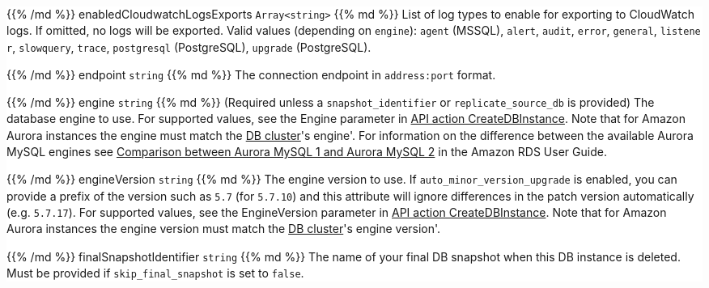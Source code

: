 {{% /md %}}</td>
        </tr>
        <tr>
            <td class="align-top">enabled<wbr>Cloudwatch<wbr>Logs<wbr>Exports</td>
            <td class="align-top"><code>Array&lt;<wbr>string<wbr>&gt;</code></td>
            <td class="align-top">{{% md %}}
List of log types to enable for exporting to CloudWatch logs. If omitted, no logs will be exported. Valid values (depending on `engine`): `agent` (MSSQL), `alert`, `audit`, `error`, `general`, `listener`, `slowquery`, `trace`, `postgresql` (PostgreSQL), `upgrade` (PostgreSQL).

{{% /md %}}</td>
        </tr>
        <tr>
            <td class="align-top">endpoint</td>
            <td class="align-top"><code>string</code></td>
            <td class="align-top">{{% md %}}
The connection endpoint in `address:port` format.

{{% /md %}}</td>
        </tr>
        <tr>
            <td class="align-top">engine</td>
            <td class="align-top"><code>string</code></td>
            <td class="align-top">{{% md %}}
(Required unless a `snapshot_identifier` or `replicate_source_db`
is provided) The database engine to use.  For supported values, see the Engine parameter in [API action CreateDBInstance](https://docs.aws.amazon.com/AmazonRDS/latest/APIReference/API_CreateDBInstance.html).
Note that for Amazon Aurora instances the engine must match the [DB cluster](https://www.terraform.io/docs/providers/aws/r/rds_cluster.html)'s engine'.
For information on the difference between the available Aurora MySQL engines
see [Comparison between Aurora MySQL 1 and Aurora MySQL 2](https://docs.aws.amazon.com/AmazonRDS/latest/UserGuide/AuroraMySQL.Updates.20180206.html)
in the Amazon RDS User Guide.

{{% /md %}}</td>
        </tr>
        <tr>
            <td class="align-top">engine<wbr>Version</td>
            <td class="align-top"><code>string</code></td>
            <td class="align-top">{{% md %}}
The engine version to use. If `auto_minor_version_upgrade`
is enabled, you can provide a prefix of the version such as `5.7` (for `5.7.10`) and
this attribute will ignore differences in the patch version automatically (e.g. `5.7.17`).
For supported values, see the EngineVersion parameter in [API action CreateDBInstance](https://docs.aws.amazon.com/AmazonRDS/latest/APIReference/API_CreateDBInstance.html).
Note that for Amazon Aurora instances the engine version must match the [DB cluster](https://www.terraform.io/docs/providers/aws/r/rds_cluster.html)'s engine version'.

{{% /md %}}</td>
        </tr>
        <tr>
            <td class="align-top">final<wbr>Snapshot<wbr>Identifier</td>
            <td class="align-top"><code>string</code></td>
            <td class="align-top">{{% md %}}
The name of your final DB snapshot
when this DB instance is deleted. Must be provided if `skip_final_snapshot` is
set to `false`.

